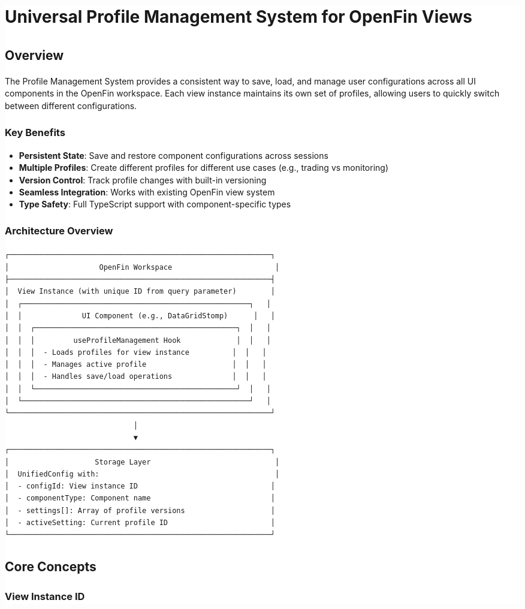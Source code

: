 # Universal Profile Management System for OpenFin Views

## Overview

The Profile Management System provides a consistent way to save, load, and manage user configurations across all UI components in the OpenFin workspace. Each view instance maintains its own set of profiles, allowing users to quickly switch between different configurations.

### Key Benefits

- **Persistent State**: Save and restore component configurations across sessions
- **Multiple Profiles**: Create different profiles for different use cases (e.g., trading vs monitoring)
- **Version Control**: Track profile changes with built-in versioning
- **Seamless Integration**: Works with existing OpenFin view system
- **Type Safety**: Full TypeScript support with component-specific types

### Architecture Overview

```
┌─────────────────────────────────────────────────────────────┐
│                     OpenFin Workspace                        │
├─────────────────────────────────────────────────────────────┤
│  View Instance (with unique ID from query parameter)        │
│  ┌─────────────────────────────────────────────────────┐   │
│  │              UI Component (e.g., DataGridStomp)      │   │
│  │  ┌───────────────────────────────────────────────┐  │   │
│  │  │         useProfileManagement Hook             │  │   │
│  │  │  - Loads profiles for view instance          │  │   │
│  │  │  - Manages active profile                    │  │   │
│  │  │  - Handles save/load operations              │  │   │
│  │  └───────────────────────────────────────────────┘  │   │
│  └─────────────────────────────────────────────────────┘   │
└─────────────────────────────────────────────────────────────┘
                              │
                              ▼
┌─────────────────────────────────────────────────────────────┐
│                    Storage Layer                             │
│  UnifiedConfig with:                                         │
│  - configId: View instance ID                               │
│  - componentType: Component name                            │
│  - settings[]: Array of profile versions                    │
│  - activeSetting: Current profile ID                        │
└─────────────────────────────────────────────────────────────┘
```

## Core Concepts

### View Instance ID
